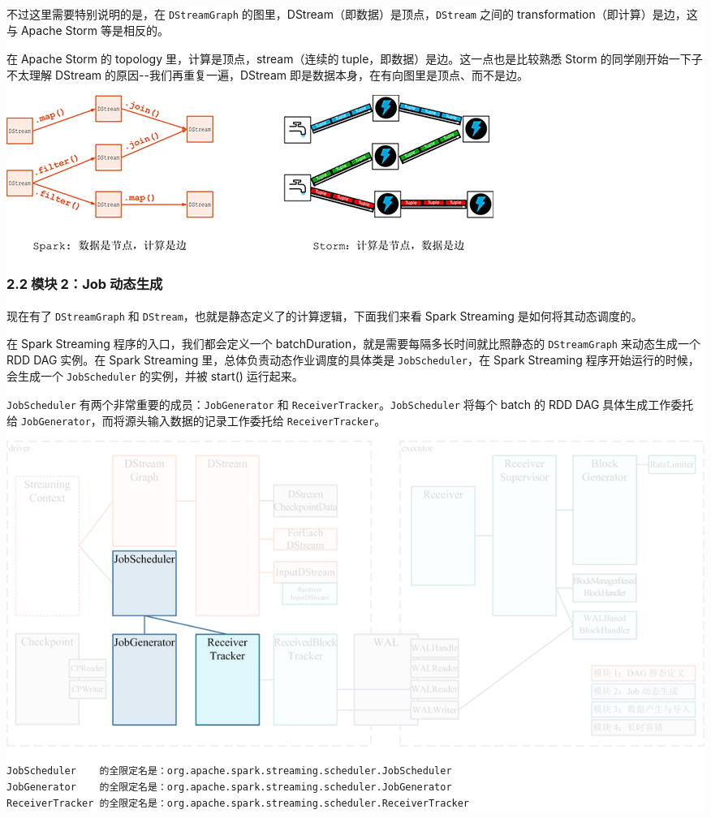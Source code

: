 不过这里需要特别说明的是，在 `DStreamGraph` 的图里，DStream（即数据）是顶点，`DStream` 之间的 transformation（即计算）是边，这与 Apache Storm 等是相反的。

在 Apache Storm 的 topology 里，计算是顶点，stream（连续的 tuple，即数据）是边。这一点也是比较熟悉 Storm 的同学刚开始一下子不太理解 DStream 的原因--我们再重复一遍，DStream 即是数据本身，在有向图里是顶点、而不是边。

![image](0.imgs/046.png)
    
### 2.2 模块 2：Job 动态生成

现在有了 `DStreamGraph` 和 `DStream`，也就是静态定义了的计算逻辑，下面我们来看 Spark Streaming 是如何将其动态调度的。

在 Spark Streaming 程序的入口，我们都会定义一个 batchDuration，就是需要每隔多长时间就比照静态的 `DStreamGraph` 来动态生成一个 RDD DAG 实例。在 Spark Streaming 里，总体负责动态作业调度的具体类是 `JobScheduler`，在 Spark Streaming 程序开始运行的时候，会生成一个 `JobScheduler` 的实例，并被 start() 运行起来。

`JobScheduler` 有两个非常重要的成员：`JobGenerator` 和 `ReceiverTracker`。`JobScheduler` 将每个 batch 的 RDD DAG 具体生成工作委托给 `JobGenerator`，而将源头输入数据的记录工作委托给 `ReceiverTracker`。

![image](0.imgs/050.png)

    JobScheduler    的全限定名是：org.apache.spark.streaming.scheduler.JobScheduler
    JobGenerator    的全限定名是：org.apache.spark.streaming.scheduler.JobGenerator
    ReceiverTracker 的全限定名是：org.apache.spark.streaming.scheduler.ReceiverTracker
